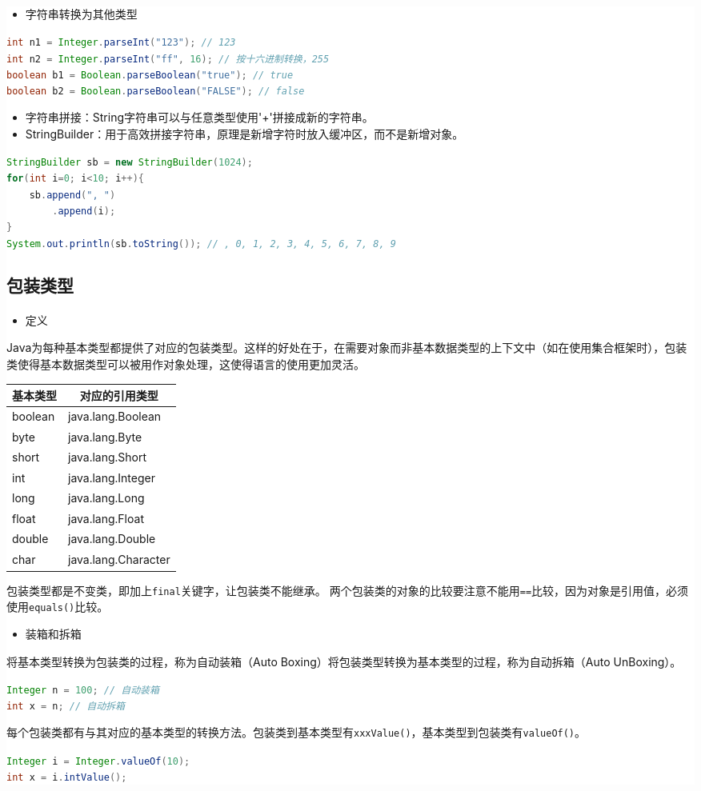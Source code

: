    - 字符串转换为其他类型
```java
int n1 = Integer.parseInt("123"); // 123
int n2 = Integer.parseInt("ff", 16); // 按十六进制转换，255
boolean b1 = Boolean.parseBoolean("true"); // true
boolean b2 = Boolean.parseBoolean("FALSE"); // false
```

- 字符串拼接：String字符串可以与任意类型使用'+'拼接成新的字符串。
- StringBuilder：用于高效拼接字符串，原理是新增字符时放入缓冲区，而不是新增对象。
```java
StringBuilder sb = new StringBuilder(1024);
for(int i=0; i<10; i++){
    sb.append(", ")
        .append(i);
}
System.out.println(sb.toString()); // , 0, 1, 2, 3, 4, 5, 6, 7, 8, 9
```
## 包装类型

- 定义

Java为每种基本类型都提供了对应的包装类型。这样的好处在于，在需要对象而非基本数据类型的上下文中（如在使用集合框架时），包装类使得基本数据类型可以被用作对象处理，这使得语言的使用更加灵活。

| 基本类型 | 对应的引用类型 |
| --- | --- |
| boolean | java.lang.Boolean |
| byte | java.lang.Byte |
| short | java.lang.Short |
| int | java.lang.Integer |
| long | java.lang.Long |
| float | java.lang.Float |
| double | java.lang.Double |
| char | java.lang.Character |

包装类型都是不变类，即加上`final`关键字，让包装类不能继承。
两个包装类的对象的比较要注意不能用`==`比较，因为对象是引用值，必须使用`equals()`比较。

- 装箱和拆箱

将基本类型转换为包装类的过程，称为自动装箱（Auto Boxing）将包装类型转换为基本类型的过程，称为自动拆箱（Auto UnBoxing）。
```java
Integer n = 100; // 自动装箱
int x = n; // 自动拆箱
```
每个包装类都有与其对应的基本类型的转换方法。包装类到基本类型有`xxxValue()`，基本类型到包装类有`valueOf()`。
```java
Integer i = Integer.valueOf(10);
int x = i.intValue();
```
